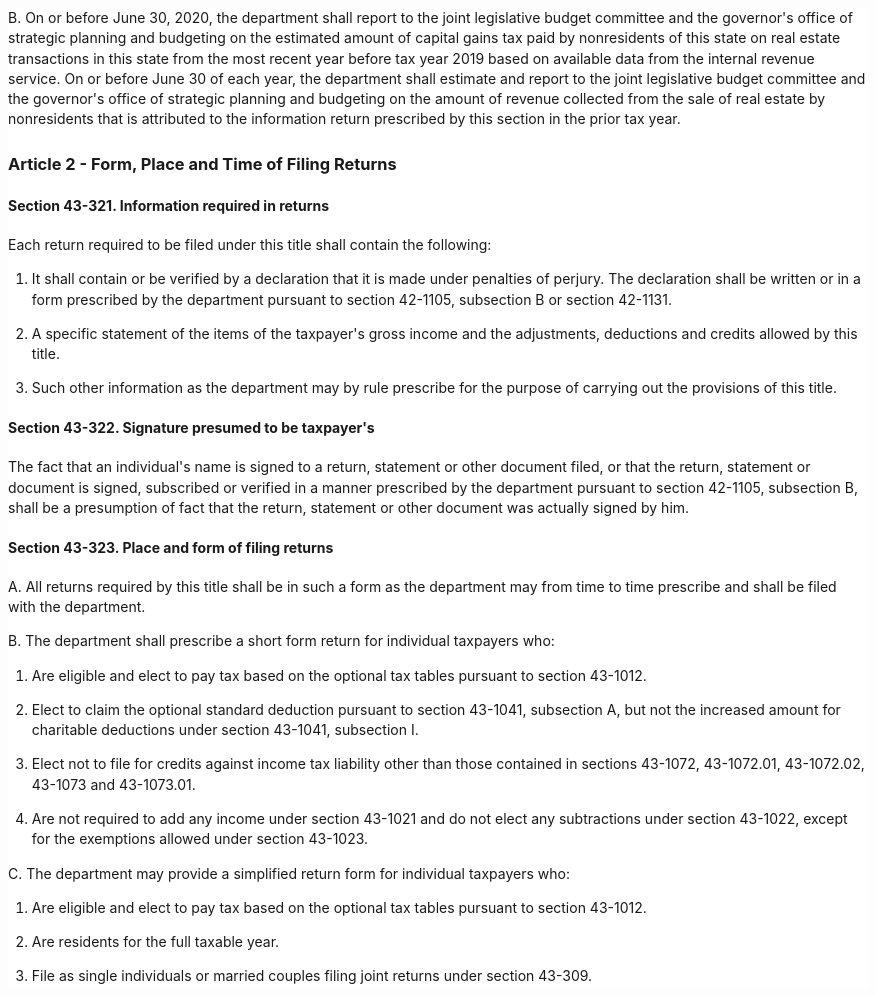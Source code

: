 B. On or before June 30, 2020, the department shall report to the joint legislative budget committee and the governor's office of strategic planning and budgeting on the estimated amount of capital gains tax paid by nonresidents of this state on real estate transactions in this state from the most recent year before tax year 2019 based on available data from the internal revenue service. On or before June 30 of each year, the department shall estimate and report to the joint legislative budget committee and the governor's office of strategic planning and budgeting on the amount of revenue collected from the sale of real estate by nonresidents that is attributed to the information return prescribed by this section in the prior tax year.

### Article 2 - Form, Place and Time of Filing Returns

#### Section 43-321. Information required in returns

Each return required to be filed under this title shall contain the following:

1. It shall contain or be verified by a declaration that it is made under penalties of perjury. The declaration shall be written or in a form prescribed by the department pursuant to section 42-1105, subsection B or section 42-1131.

2. A specific statement of the items of the taxpayer's gross income and the adjustments, deductions and credits allowed by this title.

3. Such other information as the department may by rule prescribe for the purpose of carrying out the provisions of this title.

#### Section 43-322. Signature presumed to be taxpayer's

The fact that an individual's name is signed to a return, statement or other document filed, or that the return, statement or document is signed, subscribed or verified in a manner prescribed by the department pursuant to section 42-1105, subsection B, shall be a presumption of fact that the return, statement or other document was actually signed by him.

#### Section 43-323. Place and form of filing returns

A. All returns required by this title shall be in such a form as the department may from time to time prescribe and shall be filed with the department.

B. The department shall prescribe a short form return for individual taxpayers who:

1. Are eligible and elect to pay tax based on the optional tax tables pursuant to section 43-1012.

2. Elect to claim the optional standard deduction pursuant to section 43-1041, subsection A, but not the increased amount for charitable deductions under section 43-1041, subsection I.

3. Elect not to file for credits against income tax liability other than those contained in sections 43-1072, 43-1072.01, 43-1072.02, 43-1073 and 43-1073.01.

4. Are not required to add any income under section 43-1021 and do not elect any subtractions under section 43-1022, except for the exemptions allowed under section 43-1023.

C. The department may provide a simplified return form for individual taxpayers who:

1. Are eligible and elect to pay tax based on the optional tax tables pursuant to section 43-1012.

2. Are residents for the full taxable year.

3. File as single individuals or married couples filing joint returns under section 43-309.
